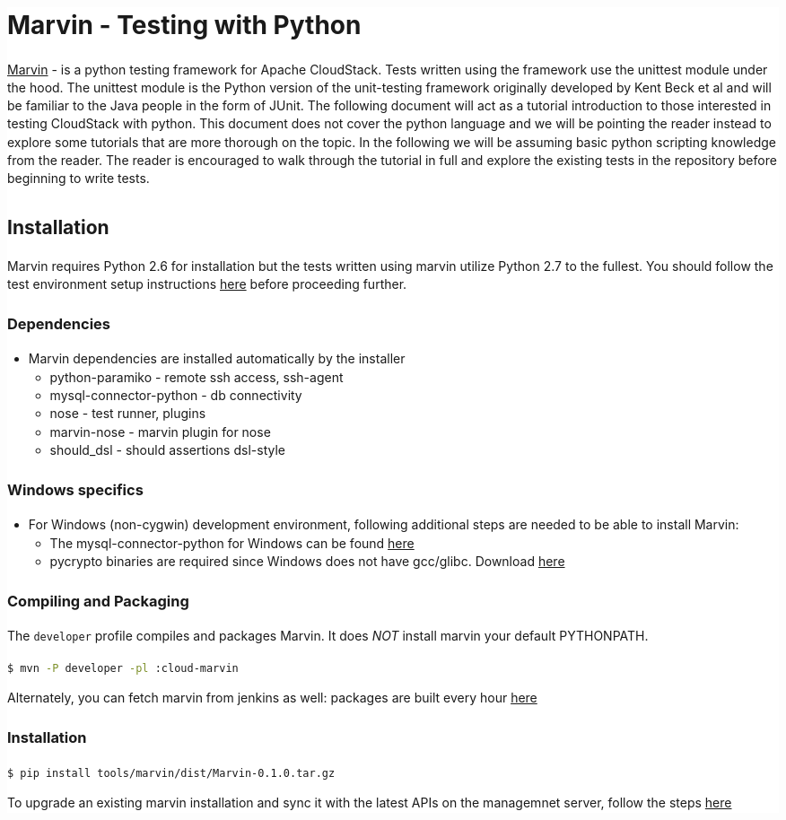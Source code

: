 # Marvin - Testing with Python

[Marvin](http://en.wikipedia.org/wiki/Marvin_the_Paranoid_Android) - is a python testing framework for Apache CloudStack. Tests written using the framework use the unittest module under the hood. The unittest module is the Python version of the unit-testing framework originally developed by Kent Beck et al and will be familiar to the Java people in the form of JUnit. The following document will act as a tutorial introduction to those interested in testing CloudStack with python. This document does not cover the python language and we will be pointing the reader instead to explore some tutorials that are more thorough on the topic. In the following we will be assuming basic python scripting knowledge from the reader. The reader is encouraged to walk through the tutorial in full and explore the existing tests in the repository before beginning to write tests.

## Installation
Marvin requires Python 2.6 for installation but the tests written using marvin utilize Python 2.7 to the fullest. You should follow the test environment setup instructions [here](TestEnvironmentSetup) before proceeding further.

### Dependencies
* Marvin dependencies are installed automatically by the installer 
    * python-paramiko - remote ssh access, ssh-agent 
    * mysql-connector-python - db connectivity 
    * nose - test runner, plugins
    * marvin-nose - marvin plugin for nose
    * should_dsl - should assertions dsl-style

### Windows specifics
* For Windows (non-cygwin) development environment, following additional steps are needed to be able to install Marvin:
    * The mysql-connector-python for Windows can be found [here](http://dev.mysql.com/downloads/connector/python/)
    * pycrypto binaries are required since Windows does not have gcc/glibc. Download [here](http://www.voidspace.org.uk/python/modules.shtml#pycrypto)

### Compiling and Packaging
The `developer` profile compiles and packages Marvin. It does *NOT* install marvin your default PYTHONPATH.

```bash
$ mvn -P developer -pl :cloud-marvin
```
Alternately, you can fetch marvin from jenkins as well: packages are built every hour [here](https://builds.apache.org/job/cloudstack-marvin/)

### Installation
```bash
$ pip install tools/marvin/dist/Marvin-0.1.0.tar.gz
```

To upgrade an existing marvin installation and sync it with the latest APIs on the managemnet server, follow the steps [here](CheckInTests#Sync)
